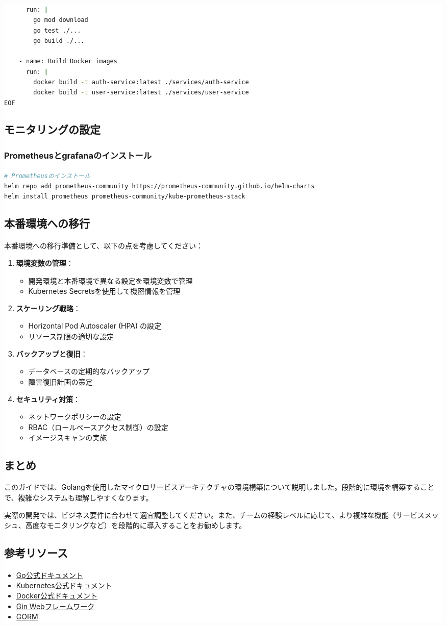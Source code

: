 ```bash
      run: |
        go mod download
        go test ./...
        go build ./...
        
    - name: Build Docker images
      run: |
        docker build -t auth-service:latest ./services/auth-service
        docker build -t user-service:latest ./services/user-service
EOF
```

## モニタリングの設定

### Prometheusとgrafanaのインストール

```bash
# Prometheusのインストール
helm repo add prometheus-community https://prometheus-community.github.io/helm-charts
helm install prometheus prometheus-community/kube-prometheus-stack
```

## 本番環境への移行

本番環境への移行準備として、以下の点を考慮してください：

1. **環境変数の管理**：
   - 開発環境と本番環境で異なる設定を環境変数で管理
   - Kubernetes Secretsを使用して機密情報を管理

2. **スケーリング戦略**：
   - Horizontal Pod Autoscaler (HPA) の設定
   - リソース制限の適切な設定

3. **バックアップと復旧**：
   - データベースの定期的なバックアップ
   - 障害復旧計画の策定

4. **セキュリティ対策**：
   - ネットワークポリシーの設定
   - RBAC（ロールベースアクセス制御）の設定
   - イメージスキャンの実施

## まとめ

このガイドでは、Golangを使用したマイクロサービスアーキテクチャの環境構築について説明しました。段階的に環境を構築することで、複雑なシステムも理解しやすくなります。

実際の開発では、ビジネス要件に合わせて適宜調整してください。また、チームの経験レベルに応じて、より複雑な機能（サービスメッシュ、高度なモニタリングなど）を段階的に導入することをお勧めします。

## 参考リソース

- [Go公式ドキュメント](https://golang.org/doc/)
- [Kubernetes公式ドキュメント](https://kubernetes.io/docs/home/)
- [Docker公式ドキュメント](https://docs.docker.com/)
- [Gin Webフレームワーク](https://github.com/gin-gonic/gin)
- [GORM](https://gorm.io/)



